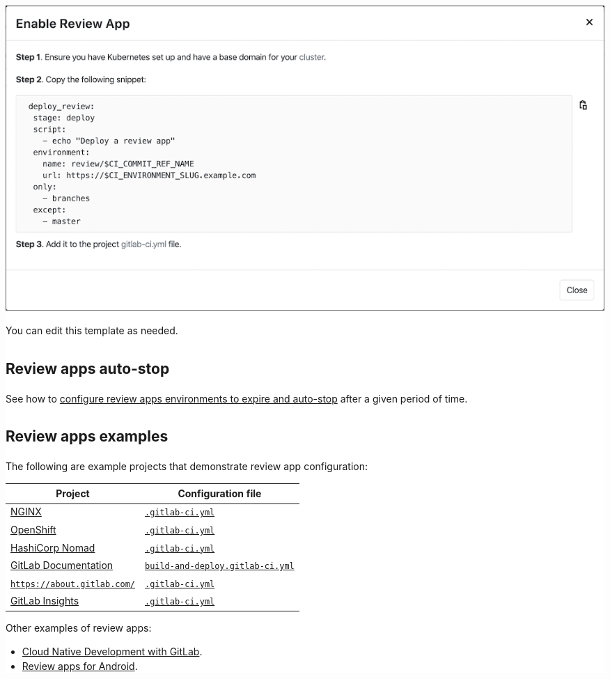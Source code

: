    ![enable review apps modal](img/enable_review_app_v12_8.png)

You can edit this template as needed.

## Review apps auto-stop

See how to [configure review apps environments to expire and auto-stop](../environments/index.md#stop-an-environment-after-a-certain-time-period)
after a given period of time.

## Review apps examples

The following are example projects that demonstrate review app configuration:

| Project                                                                 | Configuration file |
|-------------------------------------------------------------------------|--------------------|
| [NGINX](https://gitlab.com/gitlab-examples/review-apps-nginx)           | [`.gitlab-ci.yml`](https://gitlab.com/gitlab-examples/review-apps-nginx/-/blob/b9c1f6a8a7a0dfd9c8784cbf233c0a7b6a28ff27/.gitlab-ci.yml#L20) |
| [OpenShift](https://gitlab.com/gitlab-examples/review-apps-openshift)   | [`.gitlab-ci.yml`](https://gitlab.com/gitlab-examples/review-apps-openshift/-/blob/82ebd572334793deef2d5ddc379f38942f3488be/.gitlab-ci.yml#L42) |
| [HashiCorp Nomad](https://gitlab.com/gitlab-examples/review-apps-nomad) | [`.gitlab-ci.yml`](https://gitlab.com/gitlab-examples/review-apps-nomad/-/blob/ca372c778be7aaed5e82d3be24e98c3f10a465af/.gitlab-ci.yml#L110) |
| [GitLab Documentation](https://gitlab.com/gitlab-org/gitlab-docs/)      | [`build-and-deploy.gitlab-ci.yml`](https://gitlab.com/gitlab-org/gitlab-docs/-/blob/a715625496303cbd90ff89f3d3658ea8d36ce0f3/.gitlab/ci/build-and-deploy.gitlab-ci.yml#L59) |
| [`https://about.gitlab.com/`](https://gitlab.com/gitlab-com/www-gitlab-com/)       | [`.gitlab-ci.yml`](https://gitlab.com/gitlab-com/www-gitlab-com/-/blob/6ffcdc3cb9af2abed490cbe5b7417df3e83cd76c/.gitlab-ci.yml#L332) |
| [GitLab Insights](https://gitlab.com/gitlab-org/gitlab-insights/)       | [`.gitlab-ci.yml`](https://gitlab.com/gitlab-org/gitlab-insights/-/blob/9e63f44ac2a5a4defc965d0d61d411a768e20546/.gitlab-ci.yml#L234) |

Other examples of review apps:

- <i class="fa fa-youtube-play youtube" aria-hidden="true"></i>
[Cloud Native Development with GitLab](https://www.youtube.com/watch?v=jfIyQEwrocw).
- [Review apps for Android](https://about.gitlab.com/blog/2020/05/06/how-to-create-review-apps-for-android-with-gitlab-fastlane-and-appetize-dot-io/).
